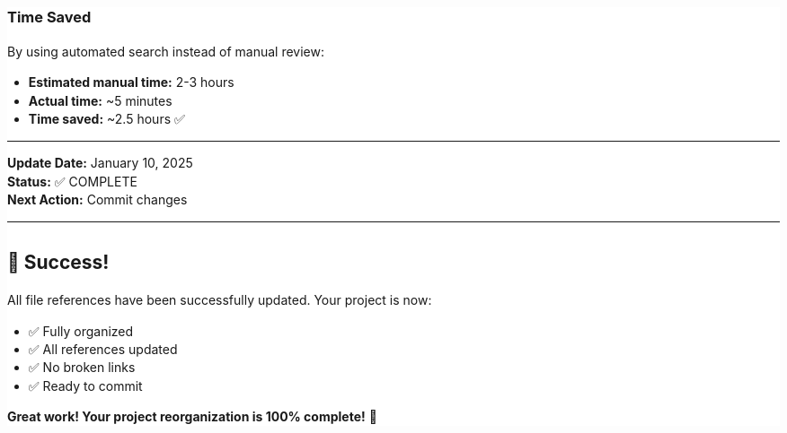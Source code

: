 ### Time Saved
By using automated search instead of manual review:
- **Estimated manual time:** 2-3 hours
- **Actual time:** ~5 minutes
- **Time saved:** ~2.5 hours ✅

---

**Update Date:** January 10, 2025  
**Status:** ✅ COMPLETE  
**Next Action:** Commit changes

---

## 🎉 Success!

All file references have been successfully updated. Your project is now:
- ✅ Fully organized
- ✅ All references updated
- ✅ No broken links
- ✅ Ready to commit

**Great work! Your project reorganization is 100% complete!** 🚀
